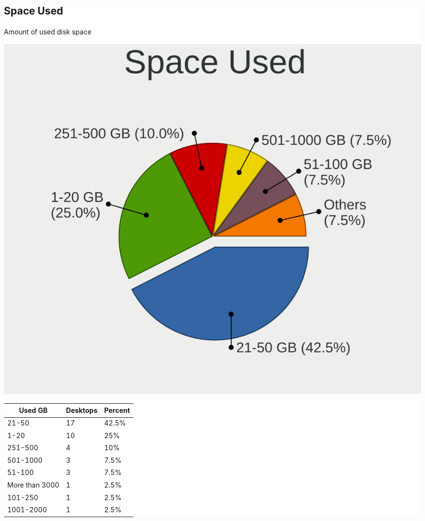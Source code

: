 Space Used
----------

Amount of used disk space

![Space Used](./images/pie_chart/drive_space_used.svg)


| Used GB        | Desktops | Percent |
|----------------|----------|---------|
| 21-50          | 17       | 42.5%   |
| 1-20           | 10       | 25%     |
| 251-500        | 4        | 10%     |
| 501-1000       | 3        | 7.5%    |
| 51-100         | 3        | 7.5%    |
| More than 3000 | 1        | 2.5%    |
| 101-250        | 1        | 2.5%    |
| 1001-2000      | 1        | 2.5%    |
